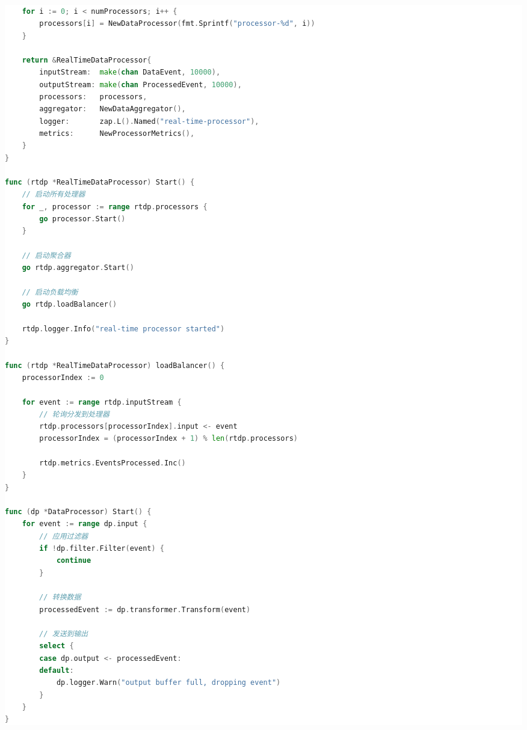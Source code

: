 ```go
    for i := 0; i < numProcessors; i++ {
        processors[i] = NewDataProcessor(fmt.Sprintf("processor-%d", i))
    }
    
    return &RealTimeDataProcessor{
        inputStream:  make(chan DataEvent, 10000),
        outputStream: make(chan ProcessedEvent, 10000),
        processors:   processors,
        aggregator:   NewDataAggregator(),
        logger:       zap.L().Named("real-time-processor"),
        metrics:      NewProcessorMetrics(),
    }
}

func (rtdp *RealTimeDataProcessor) Start() {
    // 启动所有处理器
    for _, processor := range rtdp.processors {
        go processor.Start()
    }
    
    // 启动聚合器
    go rtdp.aggregator.Start()
    
    // 启动负载均衡
    go rtdp.loadBalancer()
    
    rtdp.logger.Info("real-time processor started")
}

func (rtdp *RealTimeDataProcessor) loadBalancer() {
    processorIndex := 0
    
    for event := range rtdp.inputStream {
        // 轮询分发到处理器
        rtdp.processors[processorIndex].input <- event
        processorIndex = (processorIndex + 1) % len(rtdp.processors)
        
        rtdp.metrics.EventsProcessed.Inc()
    }
}

func (dp *DataProcessor) Start() {
    for event := range dp.input {
        // 应用过滤器
        if !dp.filter.Filter(event) {
            continue
        }
        
        // 转换数据
        processedEvent := dp.transformer.Transform(event)
        
        // 发送到输出
        select {
        case dp.output <- processedEvent:
        default:
            dp.logger.Warn("output buffer full, dropping event")
        }
    }
}
```
